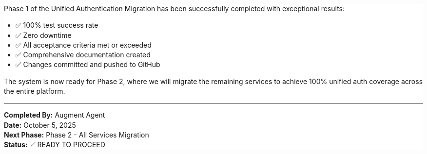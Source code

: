 Phase 1 of the Unified Authentication Migration has been successfully completed with exceptional results:

- ✅ 100% test success rate
- ✅ Zero downtime
- ✅ All acceptance criteria met or exceeded
- ✅ Comprehensive documentation created
- ✅ Changes committed and pushed to GitHub

The system is now ready for Phase 2, where we will migrate the remaining services to achieve 100% unified auth coverage across the entire platform.

---

**Completed By:** Augment Agent  
**Date:** October 5, 2025  
**Next Phase:** Phase 2 - All Services Migration  
**Status:** ✅ READY TO PROCEED

